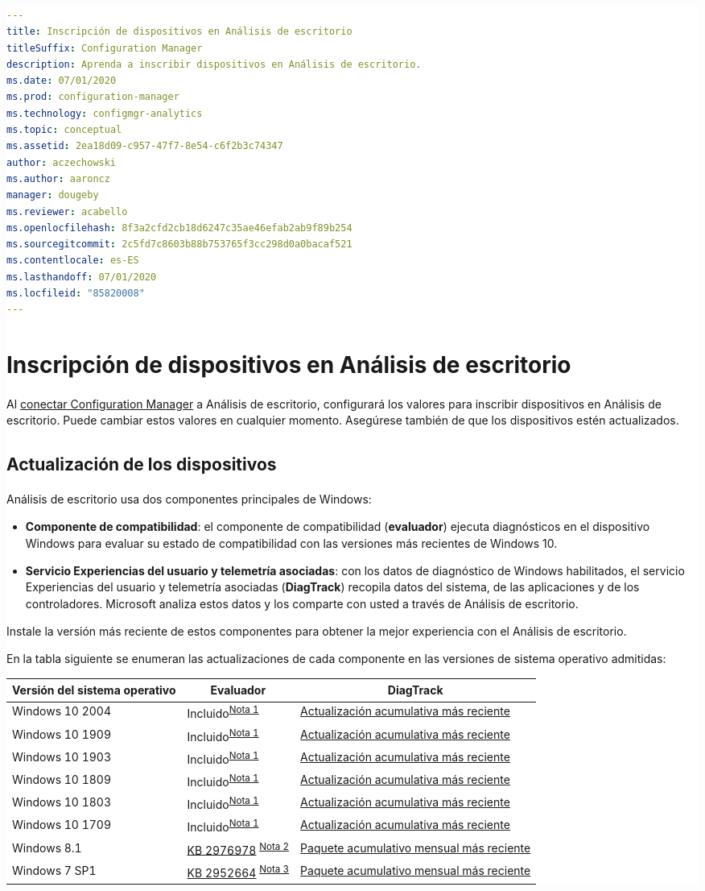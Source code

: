 ```yaml
---
title: Inscripción de dispositivos en Análisis de escritorio
titleSuffix: Configuration Manager
description: Aprenda a inscribir dispositivos en Análisis de escritorio.
ms.date: 07/01/2020
ms.prod: configuration-manager
ms.technology: configmgr-analytics
ms.topic: conceptual
ms.assetid: 2ea18d09-c957-47f7-8e54-c6f2b3c74347
author: aczechowski
ms.author: aaroncz
manager: dougeby
ms.reviewer: acabello
ms.openlocfilehash: 8f3a2cfd2cb18d6247c35ae46efab2ab9f89b254
ms.sourcegitcommit: 2c5fd7c8603b88b753765f3cc298d0a0bacaf521
ms.contentlocale: es-ES
ms.lasthandoff: 07/01/2020
ms.locfileid: "85820008"
---
```

# <a name="how-to-enroll-devices-in-desktop-analytics"></a>Inscripción de dispositivos en Análisis de escritorio

Al [conectar Configuration Manager](connect-configmgr.md) a Análisis de escritorio, configurará los valores para inscribir dispositivos en Análisis de escritorio. Puede cambiar estos valores en cualquier momento. Asegúrese también de que los dispositivos estén actualizados.

## <a name="update-devices"></a>Actualización de los dispositivos

Análisis de escritorio usa dos componentes principales de Windows:

- **Componente de compatibilidad**: el componente de compatibilidad (**evaluador**) ejecuta diagnósticos en el dispositivo Windows para evaluar su estado de compatibilidad con las versiones más recientes de Windows 10.

- **Servicio Experiencias del usuario y telemetría asociadas**: con los datos de diagnóstico de Windows habilitados, el servicio Experiencias del usuario y telemetría asociadas (**DiagTrack**) recopila datos del sistema, de las aplicaciones y de los controladores. Microsoft analiza estos datos y los comparte con usted a través de Análisis de escritorio.

Instale la versión más reciente de estos componentes para obtener la mejor experiencia con el Análisis de escritorio.

En la tabla siguiente se enumeran las actualizaciones de cada componente en las versiones de sistema operativo admitidas:

| Versión del sistema operativo | Evaluador | DiagTrack |
| --------------| ----------------------- | -------------------|
| Windows 10 2004 | Incluido<sup>[Nota 1](#bkmk_note1)</sup> | [Actualización acumulativa más reciente](https://support.microsoft.com/help/4555932) |
| Windows 10 1909 | Incluido<sup>[Nota 1](#bkmk_note1)</sup> | [Actualización acumulativa más reciente](https://support.microsoft.com/help/4529964) |
| Windows 10 1903 | Incluido<sup>[Nota 1](#bkmk_note1)</sup> | [Actualización acumulativa más reciente](https://support.microsoft.com/help/4498140) |
| Windows 10 1809 | Incluido<sup>[Nota 1](#bkmk_note1)</sup> | [Actualización acumulativa más reciente](https://support.microsoft.com/help/4464619) |
| Windows 10 1803 | Incluido<sup>[Nota 1](#bkmk_note1)</sup> | [Actualización acumulativa más reciente](https://support.microsoft.com/help/4099479) |
| Windows 10 1709 | Incluido<sup>[Nota 1](#bkmk_note1)</sup> | [Actualización acumulativa más reciente](https://support.microsoft.com/help/4043454) |
| Windows 8.1 | [KB 2976978](https://support.microsoft.com/help/2976978) <sup>[Nota 2](#bkmk_note2)</sup> | [Paquete acumulativo mensual más reciente](https://support.microsoft.com/help/4009470) |
| Windows 7 SP1 | [KB 2952664](https://support.microsoft.com/help/2952664) <sup>[Nota 3](#bkmk_note3)</sup> | [Paquete acumulativo mensual más reciente](https://support.microsoft.com/help/4009469) |
